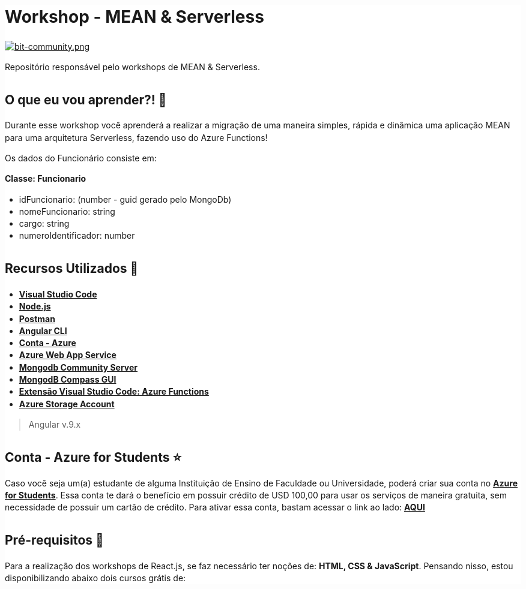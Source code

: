 # Workshop - MEAN & Serverless

[![bit-community.png](https://i.postimg.cc/4yVhWzYt/bit-community.png)](https://postimg.cc/BPZ66PcQ)

Repositório responsável pelo workshops de MEAN & Serverless.

## O que eu vou aprender?! 📙

Durante esse workshop você aprenderá a realizar a migração de uma maneira simples, rápida e dinâmica uma aplicação MEAN para uma arquitetura Serverless, fazendo uso do Azure Functions!

Os dados do Funcionário consiste em:

**Classe: Funcionario**

+ idFuncionario: (number - guid gerado pelo MongoDb)
+ nomeFuncionario: string
+ cargo: string
+ numeroIdentificador: number


## Recursos Utilizados 🚀

* **[Visual Studio Code](https://code.visualstudio.com/?WT.mc_id=javascript-0000-gllemos)**
* **[Node.js](https://nodejs.org/en/)**
* **[Postman](https://www.getpostman.com/)**
* **[Angular CLI](https://cli.angular.io/)**
* **[Conta - Azure](https://azure.microsoft.com/?WT.mc_id=javascript-0000-gllemos)**
* **[Azure Web App Service](https://azure.microsoft.com/services/app-service/?WT.mc_id=javascript-0000-gllemos)**
* **[Mongodb Community Server](https://www.mongodb.com/download-center/community)**
* **[MongodB Compass GUI](https://www.mongodb.com/download-center/compass)**
* **[Extensão Visual Studio Code: Azure Functions](https://marketplace.visualstudio.com/items?itemName=ms-azuretools.vscode-azurefunctions&WT.mc_id=javascript-0000-gllemos)**
* **[Azure Storage Account](https://azure.microsoft.com/services/storage/?WT.mc_id=javascript-0000-gllemos)**

> Angular v.9.x

## Conta - Azure for Students ⭐️

Caso você seja um(a) estudante de alguma Instituição de Ensino de Faculdade ou Universidade, poderá criar sua conta no **[Azure for Students](https://azure.microsoft.com/free/students/?WT.mc_id=javascript-0000-gllemos)**. Essa conta te dará o benefício em possuir crédito de USD 100,00 para usar os serviços de maneira gratuita, sem necessidade de possuir um cartão de crédito. Para ativar essa conta, bastam acessar o link ao lado: **[AQUI](https://azure.microsoft.com/free/students/?WT.mc_id=javascript-0000-gllemos)**

## Pré-requisitos 📌

Para a realização dos workshops de React.js, se faz necessário ter noções de: **HTML, CSS & JavaScript**. Pensando nisso, estou disponibilizando abaixo dois cursos grátis de:
